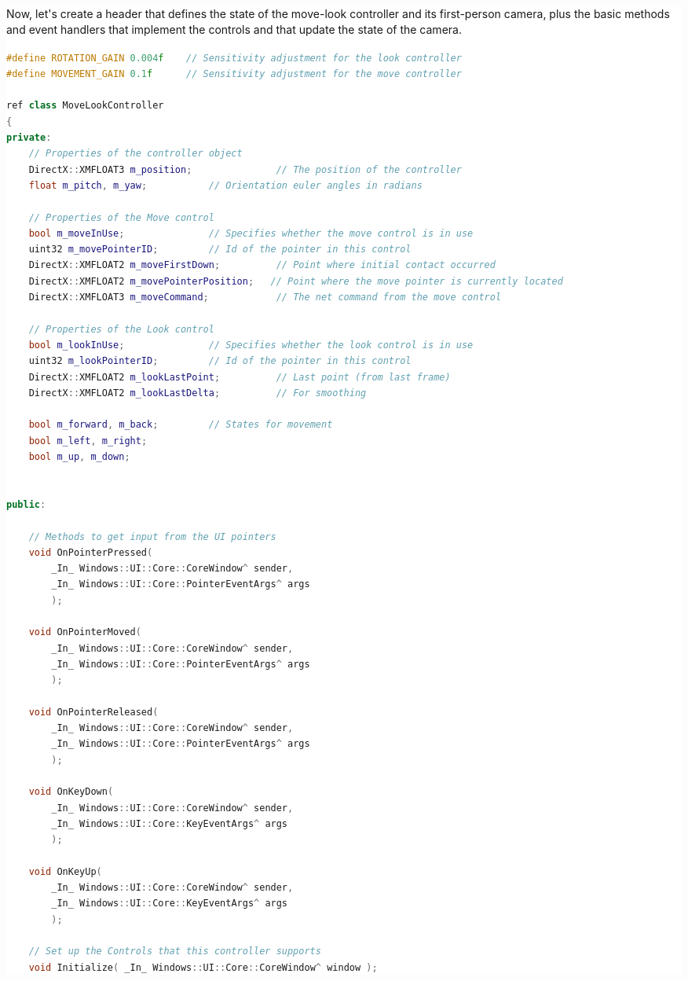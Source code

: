 Now, let's create a header that defines the state of the move-look controller and its first-person camera, plus the basic methods and event handlers that implement the controls and that update the state of the camera.

```cpp
#define ROTATION_GAIN 0.004f    // Sensitivity adjustment for the look controller
#define MOVEMENT_GAIN 0.1f      // Sensitivity adjustment for the move controller

ref class MoveLookController
{
private:
    // Properties of the controller object
    DirectX::XMFLOAT3 m_position;               // The position of the controller
    float m_pitch, m_yaw;           // Orientation euler angles in radians

    // Properties of the Move control
    bool m_moveInUse;               // Specifies whether the move control is in use
    uint32 m_movePointerID;         // Id of the pointer in this control
    DirectX::XMFLOAT2 m_moveFirstDown;          // Point where initial contact occurred
    DirectX::XMFLOAT2 m_movePointerPosition;   // Point where the move pointer is currently located
    DirectX::XMFLOAT3 m_moveCommand;            // The net command from the move control

    // Properties of the Look control
    bool m_lookInUse;               // Specifies whether the look control is in use
    uint32 m_lookPointerID;         // Id of the pointer in this control
    DirectX::XMFLOAT2 m_lookLastPoint;          // Last point (from last frame)
    DirectX::XMFLOAT2 m_lookLastDelta;          // For smoothing

    bool m_forward, m_back;         // States for movement
    bool m_left, m_right;
    bool m_up, m_down;


public:

    // Methods to get input from the UI pointers
    void OnPointerPressed(
        _In_ Windows::UI::Core::CoreWindow^ sender,
        _In_ Windows::UI::Core::PointerEventArgs^ args
        );

    void OnPointerMoved(
        _In_ Windows::UI::Core::CoreWindow^ sender,
        _In_ Windows::UI::Core::PointerEventArgs^ args
        );

    void OnPointerReleased(
        _In_ Windows::UI::Core::CoreWindow^ sender,
        _In_ Windows::UI::Core::PointerEventArgs^ args
        );

    void OnKeyDown(
        _In_ Windows::UI::Core::CoreWindow^ sender,
        _In_ Windows::UI::Core::KeyEventArgs^ args
        );

    void OnKeyUp(
        _In_ Windows::UI::Core::CoreWindow^ sender,
        _In_ Windows::UI::Core::KeyEventArgs^ args
        );

    // Set up the Controls that this controller supports
    void Initialize( _In_ Windows::UI::Core::CoreWindow^ window );

```